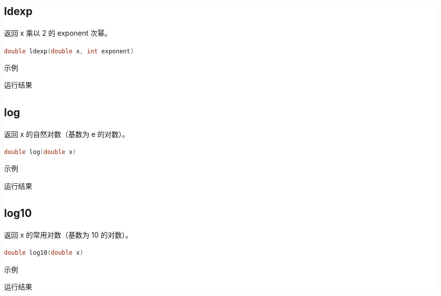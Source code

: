 ## ldexp

返回 x 乘以 2 的 exponent 次幂。

```cpp
double ldexp(double x, int exponent)
```

示例

```cpp

```

运行结果

```shell

```

## log

返回 x 的自然对数（基数为 e 的对数）。

```cpp
double log(double x)
```

示例

```cpp

```

运行结果

```shell

```

## log10

返回 x 的常用对数（基数为 10 的对数）。

```cpp
double log10(double x)
```

示例

```cpp

```

运行结果

```shell

```
